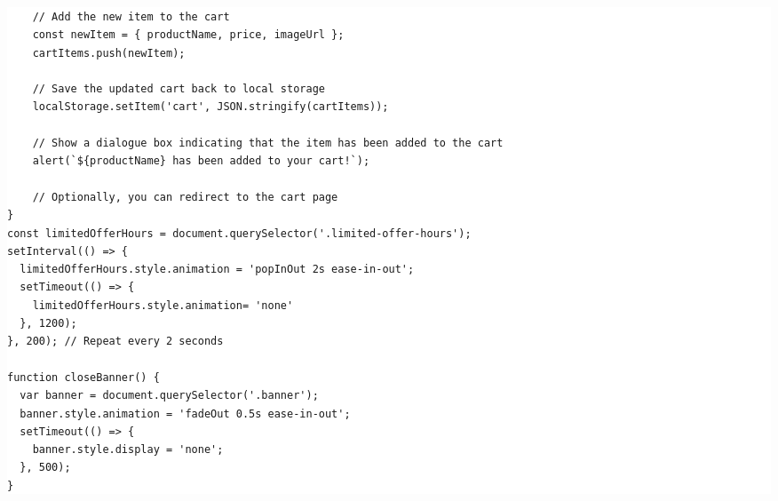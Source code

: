         // Add the new item to the cart
        const newItem = { productName, price, imageUrl };
        cartItems.push(newItem);

        // Save the updated cart back to local storage
        localStorage.setItem('cart', JSON.stringify(cartItems));

        // Show a dialogue box indicating that the item has been added to the cart
        alert(`${productName} has been added to your cart!`);

        // Optionally, you can redirect to the cart page
    }
    const limitedOfferHours = document.querySelector('.limited-offer-hours');
    setInterval(() => {
      limitedOfferHours.style.animation = 'popInOut 2s ease-in-out';
      setTimeout(() => {
        limitedOfferHours.style.animation= 'none'
      }, 1200);
    }, 200); // Repeat every 2 seconds

    function closeBanner() {
      var banner = document.querySelector('.banner');
      banner.style.animation = 'fadeOut 0.5s ease-in-out';
      setTimeout(() => {
        banner.style.display = 'none';
      }, 500);
    }
</script>

</html>
